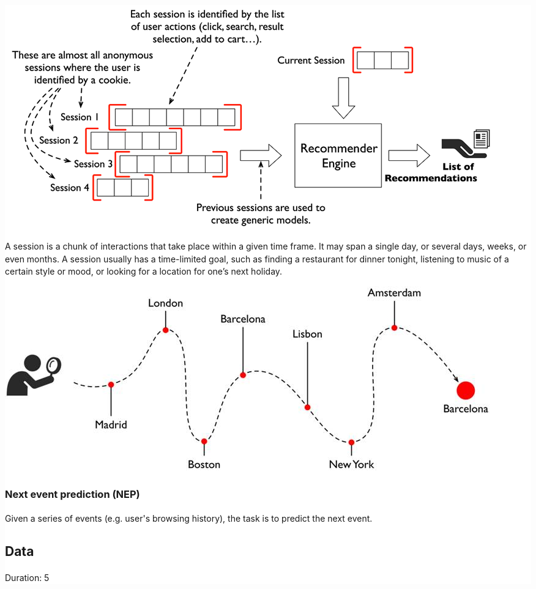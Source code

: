![img/_markdowns-raw-recostep-stage-session-based-recommendation-using-word2vec-untitled-2.png](img/_markdowns-raw-recostep-stage-session-based-recommendation-using-word2vec-untitled-2.png)

A session is a chunk of interactions that take place within a given time frame. It may span a single day, or several days, weeks, or even months. A session usually has a time-limited goal, such as finding a restaurant for dinner tonight, listening to music of a certain style or mood, or looking for a location for one’s next holiday.

![img/_markdowns-raw-recostep-stage-session-based-recommendation-using-word2vec-untitled-3.png](img/_markdowns-raw-recostep-stage-session-based-recommendation-using-word2vec-untitled-3.png)

### Next event prediction (NEP)

Given a series of events (e.g. user's browsing history), the task is to predict the next event.



## Data

Duration: 5
